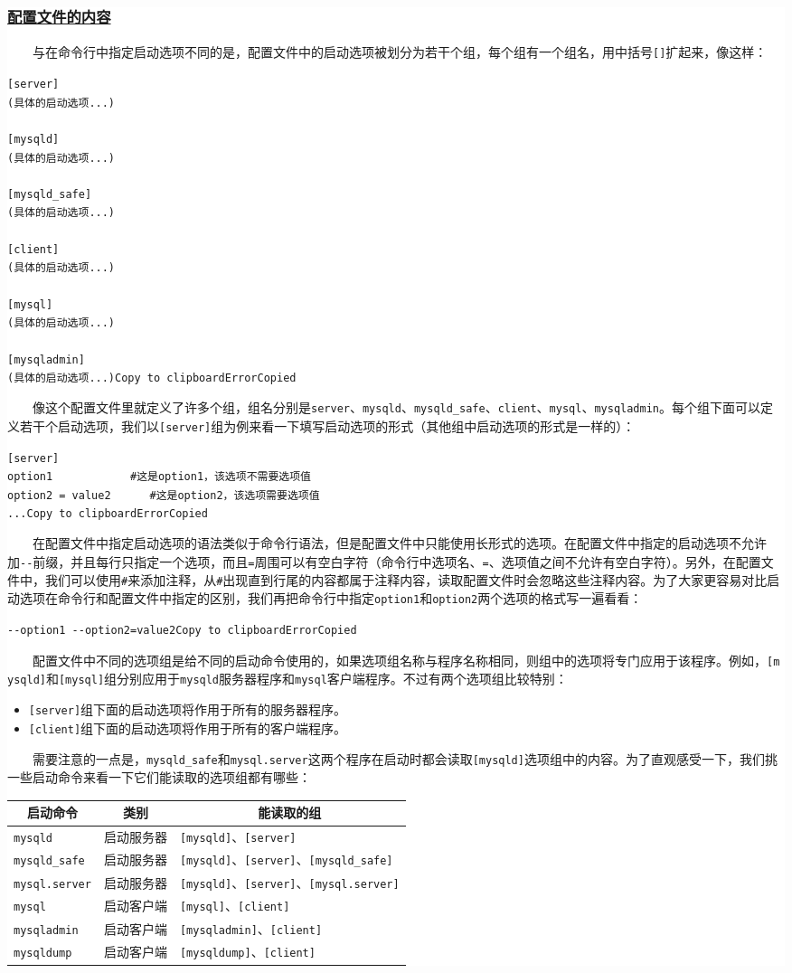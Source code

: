 ### [配置文件的内容](https://relph1119.github.io/mysql-learning-notes/#/mysql/02-MySQL的调控按钮-启动选项和系统变量?id=配置文件的内容)

  与在命令行中指定启动选项不同的是，配置文件中的启动选项被划分为若干个组，每个组有一个组名，用中括号`[]`扩起来，像这样：

```
[server]
(具体的启动选项...)

[mysqld]
(具体的启动选项...)

[mysqld_safe]
(具体的启动选项...)

[client]
(具体的启动选项...)

[mysql]
(具体的启动选项...)

[mysqladmin]
(具体的启动选项...)Copy to clipboardErrorCopied
```

  像这个配置文件里就定义了许多个组，组名分别是`server`、`mysqld`、`mysqld_safe`、`client`、`mysql`、`mysqladmin`。每个组下面可以定义若干个启动选项，我们以`[server]`组为例来看一下填写启动选项的形式（其他组中启动选项的形式是一样的）：

```
[server]
option1            #这是option1，该选项不需要选项值
option2 = value2      #这是option2，该选项需要选项值
...Copy to clipboardErrorCopied
```

  在配置文件中指定启动选项的语法类似于命令行语法，但是配置文件中只能使用长形式的选项。在配置文件中指定的启动选项不允许加`--`前缀，并且每行只指定一个选项，而且`=`周围可以有空白字符（命令行中选项名、`=`、选项值之间不允许有空白字符）。另外，在配置文件中，我们可以使用`#`来添加注释，从`#`出现直到行尾的内容都属于注释内容，读取配置文件时会忽略这些注释内容。为了大家更容易对比启动选项在命令行和配置文件中指定的区别，我们再把命令行中指定`option1`和`option2`两个选项的格式写一遍看看：

```
--option1 --option2=value2Copy to clipboardErrorCopied
```

  配置文件中不同的选项组是给不同的启动命令使用的，如果选项组名称与程序名称相同，则组中的选项将专门应用于该程序。例如，`[mysqld]`和`[mysql]`组分别应用于`mysqld`服务器程序和`mysql`客户端程序。不过有两个选项组比较特别：

- `[server]`组下面的启动选项将作用于所有的服务器程序。
- `[client]`组下面的启动选项将作用于所有的客户端程序。

  需要注意的一点是，`mysqld_safe`和`mysql.server`这两个程序在启动时都会读取`[mysqld]`选项组中的内容。为了直观感受一下，我们挑一些启动命令来看一下它们能读取的选项组都有哪些：

| 启动命令       | 类别       | 能读取的组                               |
| -------------- | ---------- | ---------------------------------------- |
| `mysqld`       | 启动服务器 | `[mysqld]`、`[server]`                   |
| `mysqld_safe`  | 启动服务器 | `[mysqld]`、`[server]`、`[mysqld_safe]`  |
| `mysql.server` | 启动服务器 | `[mysqld]`、`[server]`、`[mysql.server]` |
| `mysql`        | 启动客户端 | `[mysql]`、`[client]`                    |
| `mysqladmin`   | 启动客户端 | `[mysqladmin]`、`[client]`               |
| `mysqldump`    | 启动客户端 | `[mysqldump]`、`[client]`                |
